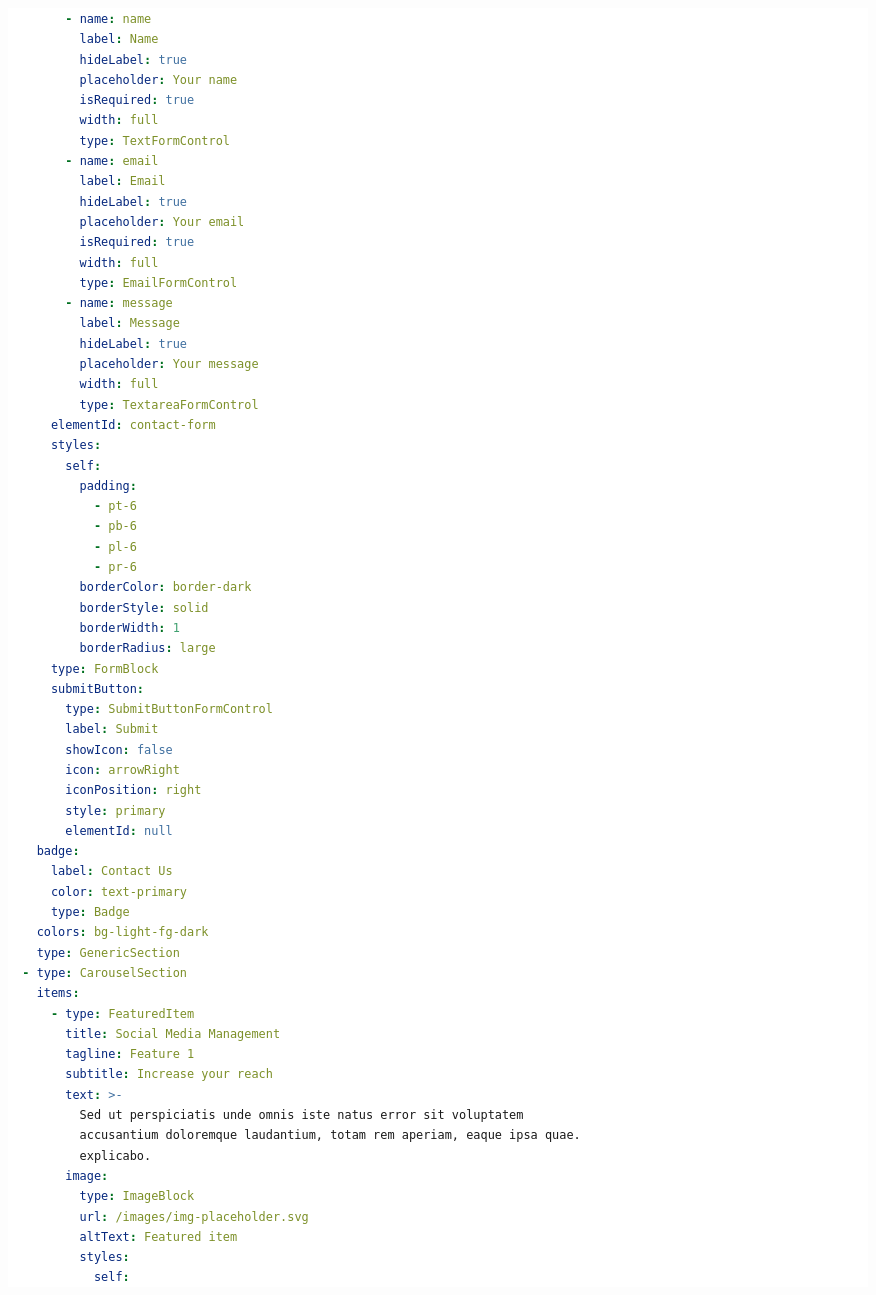 ```yaml
        - name: name
          label: Name
          hideLabel: true
          placeholder: Your name
          isRequired: true
          width: full
          type: TextFormControl
        - name: email
          label: Email
          hideLabel: true
          placeholder: Your email
          isRequired: true
          width: full
          type: EmailFormControl
        - name: message
          label: Message
          hideLabel: true
          placeholder: Your message
          width: full
          type: TextareaFormControl
      elementId: contact-form
      styles:
        self:
          padding:
            - pt-6
            - pb-6
            - pl-6
            - pr-6
          borderColor: border-dark
          borderStyle: solid
          borderWidth: 1
          borderRadius: large
      type: FormBlock
      submitButton:
        type: SubmitButtonFormControl
        label: Submit
        showIcon: false
        icon: arrowRight
        iconPosition: right
        style: primary
        elementId: null
    badge:
      label: Contact Us
      color: text-primary
      type: Badge
    colors: bg-light-fg-dark
    type: GenericSection
  - type: CarouselSection
    items:
      - type: FeaturedItem
        title: Social Media Management
        tagline: Feature 1
        subtitle: Increase your reach
        text: >-
          Sed ut perspiciatis unde omnis iste natus error sit voluptatem
          accusantium doloremque laudantium, totam rem aperiam, eaque ipsa quae.
          explicabo.
        image:
          type: ImageBlock
          url: /images/img-placeholder.svg
          altText: Featured item
          styles:
            self:
```